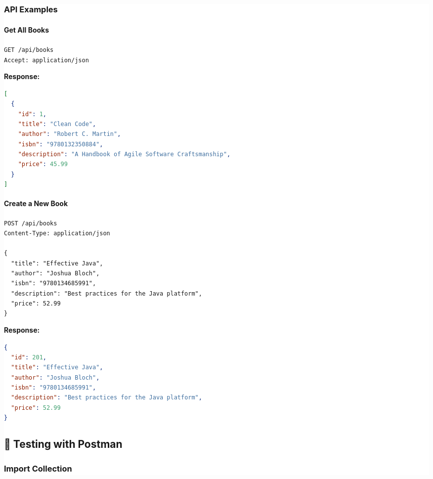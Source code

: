 ### API Examples

#### Get All Books

```http
GET /api/books
Accept: application/json
```

**Response:**

```json
[
  {
    "id": 1,
    "title": "Clean Code",
    "author": "Robert C. Martin",
    "isbn": "9780132350884",
    "description": "A Handbook of Agile Software Craftsmanship",
    "price": 45.99
  }
]
```

#### Create a New Book

```http
POST /api/books
Content-Type: application/json

{
  "title": "Effective Java",
  "author": "Joshua Bloch",
  "isbn": "9780134685991",
  "description": "Best practices for the Java platform",
  "price": 52.99
}
```

**Response:**

```json
{
  "id": 201,
  "title": "Effective Java",
  "author": "Joshua Bloch",
  "isbn": "9780134685991",
  "description": "Best practices for the Java platform",
  "price": 52.99
}
```

## 🧪 Testing with Postman

### Import Collection
